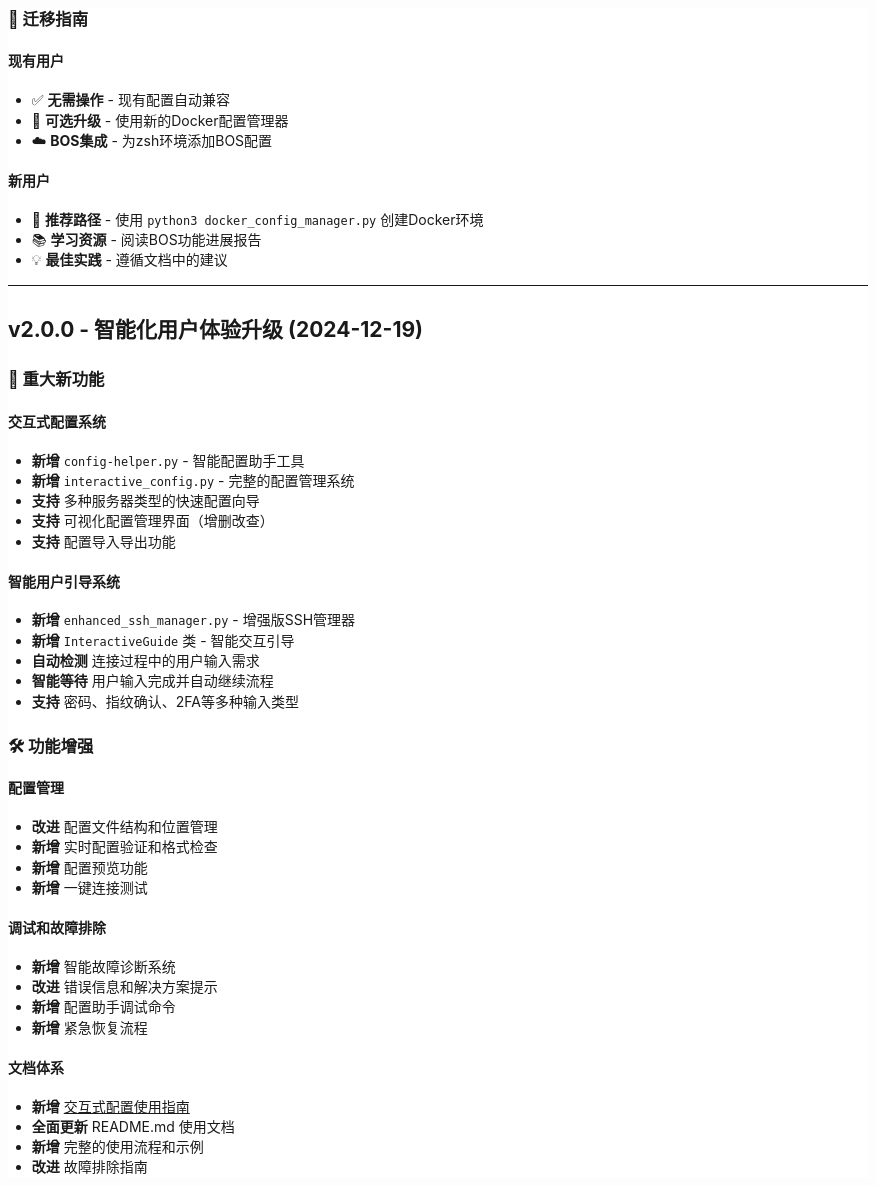 ### 🔄 迁移指南

#### 现有用户
- ✅ **无需操作** - 现有配置自动兼容
- 🚀 **可选升级** - 使用新的Docker配置管理器
- ☁️ **BOS集成** - 为zsh环境添加BOS配置

#### 新用户
- 🎯 **推荐路径** - 使用 `python3 docker_config_manager.py` 创建Docker环境
- 📚 **学习资源** - 阅读BOS功能进展报告
- 💡 **最佳实践** - 遵循文档中的建议

---

## v2.0.0 - 智能化用户体验升级 (2024-12-19)

### 🚀 重大新功能

#### 交互式配置系统
- **新增** `config-helper.py` - 智能配置助手工具
- **新增** `interactive_config.py` - 完整的配置管理系统
- **支持** 多种服务器类型的快速配置向导
- **支持** 可视化配置管理界面（增删改查）
- **支持** 配置导入导出功能

#### 智能用户引导系统
- **新增** `enhanced_ssh_manager.py` - 增强版SSH管理器
- **新增** `InteractiveGuide` 类 - 智能交互引导
- **自动检测** 连接过程中的用户输入需求
- **智能等待** 用户输入完成并自动继续流程
- **支持** 密码、指纹确认、2FA等多种输入类型

### 🛠️ 功能增强

#### 配置管理
- **改进** 配置文件结构和位置管理
- **新增** 实时配置验证和格式检查
- **新增** 配置预览功能
- **新增** 一键连接测试

#### 调试和故障排除
- **新增** 智能故障诊断系统
- **改进** 错误信息和解决方案提示
- **新增** 配置助手调试命令
- **新增** 紧急恢复流程

#### 文档体系
- **新增** [交互式配置使用指南](./INTERACTIVE_CONFIG_GUIDE.md)
- **全面更新** README.md 使用文档
- **新增** 完整的使用流程和示例
- **改进** 故障排除指南
